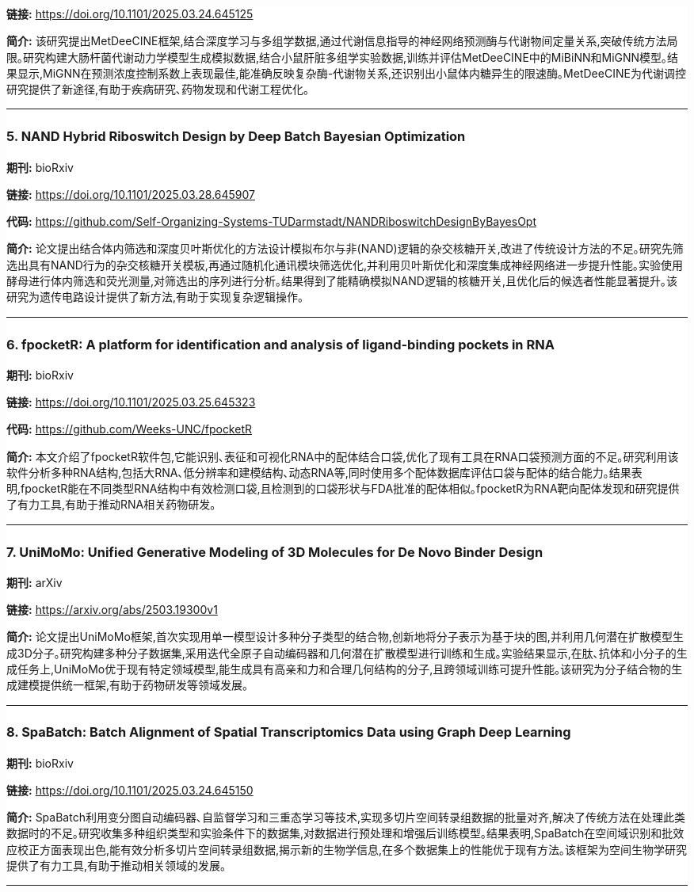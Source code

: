 **链接:** https://doi.org/10.1101/2025.03.24.645125

**简介:** 该研究提出MetDeeCINE框架,结合深度学习与多组学数据,通过代谢信息指导的神经网络预测酶与代谢物间定量关系,突破传统方法局限｡研究构建大肠杆菌代谢动力学模型生成模拟数据,结合小鼠肝脏多组学实验数据,训练并评估MetDeeCINE中的MiBiNN和MiGNN模型｡结果显示,MiGNN在预测浓度控制系数上表现最佳,能准确反映复杂酶-代谢物关系,还识别出小鼠体内糖异生的限速酶｡MetDeeCINE为代谢调控研究提供了新途径,有助于疾病研究､药物发现和代谢工程优化。

---

### 5. NAND Hybrid Riboswitch Design by Deep Batch Bayesian Optimization
**期刊:** bioRxiv

**链接:** https://doi.org/10.1101/2025.03.28.645907

**代码:** https://github.com/Self-Organizing-Systems-TUDarmstadt/NANDRiboswitchDesignByBayesOpt

**简介:** 论文提出结合体内筛选和深度贝叶斯优化的方法设计模拟布尔与非(NAND)逻辑的杂交核糖开关,改进了传统设计方法的不足｡研究先筛选出具有NAND行为的杂交核糖开关模板,再通过随机化通讯模块筛选优化,并利用贝叶斯优化和深度集成神经网络进一步提升性能｡实验使用酵母进行体内筛选和荧光测量,对筛选出的序列进行分析｡结果得到了能精确模拟NAND逻辑的核糖开关,且优化后的候选者性能显著提升｡该研究为遗传电路设计提供了新方法,有助于实现复杂逻辑操作。

---

### 6. fpocketR: A platform for identification and analysis of ligand-binding pockets in RNA
**期刊:** bioRxiv

**链接:** https://doi.org/10.1101/2025.03.25.645323

**代码:** https://github.com/Weeks-UNC/fpocketR

**简介:** 本文介绍了fpocketR软件包,它能识别､表征和可视化RNA中的配体结合口袋,优化了现有工具在RNA口袋预测方面的不足｡研究利用该软件分析多种RNA结构,包括大RNA､低分辨率和建模结构､动态RNA等,同时使用多个配体数据库评估口袋与配体的结合能力｡结果表明,fpocketR能在不同类型RNA结构中有效检测口袋,且检测到的口袋形状与FDA批准的配体相似｡fpocketR为RNA靶向配体发现和研究提供了有力工具,有助于推动RNA相关药物研发。

---

### 7. UniMoMo: Unified Generative Modeling of 3D Molecules for De Novo Binder Design
**期刊:** arXiv

**链接:** https://arxiv.org/abs/2503.19300v1

**简介:** 论文提出UniMoMo框架,首次实现用单一模型设计多种分子类型的结合物,创新地将分子表示为基于块的图,并利用几何潜在扩散模型生成3D分子｡研究构建多种分子数据集,采用迭代全原子自动编码器和几何潜在扩散模型进行训练和生成｡实验结果显示,在肽､抗体和小分子的生成任务上,UniMoMo优于现有特定领域模型,能生成具有高亲和力和合理几何结构的分子,且跨领域训练可提升性能｡该研究为分子结合物的生成建模提供统一框架,有助于药物研发等领域发展。

---

### 8. SpaBatch: Batch Alignment of Spatial Transcriptomics Data using Graph Deep Learning
**期刊:** bioRxiv

**链接:** https://doi.org/10.1101/2025.03.24.645150

**简介:** SpaBatch利用变分图自动编码器､自监督学习和三重态学习等技术,实现多切片空间转录组数据的批量对齐,解决了传统方法在处理此类数据时的不足｡研究收集多种组织类型和实验条件下的数据集,对数据进行预处理和增强后训练模型｡结果表明,SpaBatch在空间域识别和批效应校正方面表现出色,能有效分析多切片空间转录组数据,揭示新的生物学信息,在多个数据集上的性能优于现有方法｡该框架为空间生物学研究提供了有力工具,有助于推动相关领域的发展。

---